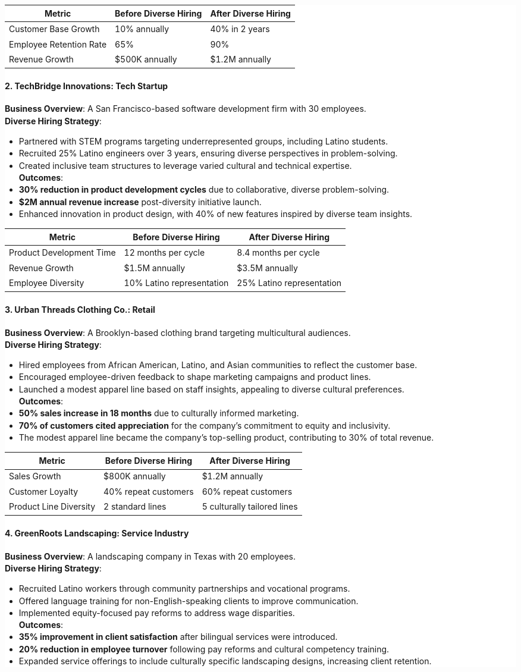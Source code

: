| **Metric**               | **Before Diverse Hiring** | **After Diverse Hiring** |  
|--------------------------|---------------------------|--------------------------|  
| Customer Base Growth     | 10% annually              | 40% in 2 years           |  
| Employee Retention Rate  | 65%                       | 90%                      |  
| Revenue Growth           | $500K annually            | $1.2M annually           |  

#### **2. TechBridge Innovations: Tech Startup**  
**Business Overview**: A San Francisco-based software development firm with 30 employees.  
**Diverse Hiring Strategy**:  
- Partnered with STEM programs targeting underrepresented groups, including Latino students.  
- Recruited 25% Latino engineers over 3 years, ensuring diverse perspectives in problem-solving.  
- Created inclusive team structures to leverage varied cultural and technical expertise.  
**Outcomes**:  
- **30% reduction in product development cycles** due to collaborative, diverse problem-solving.  
- **$2M annual revenue increase** post-diversity initiative launch.  
- Enhanced innovation in product design, with 40% of new features inspired by diverse team insights.  

| **Metric**               | **Before Diverse Hiring** | **After Diverse Hiring** |  
|--------------------------|---------------------------|--------------------------|  
| Product Development Time | 12 months per cycle       | 8.4 months per cycle     |  
| Revenue Growth           | $1.5M annually            | $3.5M annually           |  
| Employee Diversity       | 10% Latino representation | 25% Latino representation|  

#### **3. Urban Threads Clothing Co.: Retail**  
**Business Overview**: A Brooklyn-based clothing brand targeting multicultural audiences.  
**Diverse Hiring Strategy**:  
- Hired employees from African American, Latino, and Asian communities to reflect the customer base.  
- Encouraged employee-driven feedback to shape marketing campaigns and product lines.  
- Launched a modest apparel line based on staff insights, appealing to diverse cultural preferences.  
**Outcomes**:  
- **50% sales increase in 18 months** due to culturally informed marketing.  
- **70% of customers cited appreciation** for the company’s commitment to equity and inclusivity.  
- The modest apparel line became the company’s top-selling product, contributing to 30% of total revenue.  

| **Metric**               | **Before Diverse Hiring** | **After Diverse Hiring** |  
|--------------------------|---------------------------|--------------------------|  
| Sales Growth             | $800K annually            | $1.2M annually           |  
| Customer Loyalty         | 40% repeat customers      | 60% repeat customers     |  
| Product Line Diversity   | 2 standard lines          | 5 culturally tailored lines|  

#### **4. GreenRoots Landscaping: Service Industry**  
**Business Overview**: A landscaping company in Texas with 20 employees.  
**Diverse Hiring Strategy**:  
- Recruited Latino workers through community partnerships and vocational programs.  
- Offered language training for non-English-speaking clients to improve communication.  
- Implemented equity-focused pay reforms to address wage disparities.  
**Outcomes**:  
- **35% improvement in client satisfaction** after bilingual services were introduced.  
- **20% reduction in employee turnover** following pay reforms and cultural competency training.  
- Expanded service offerings to include culturally specific landscaping designs, increasing client retention.  

